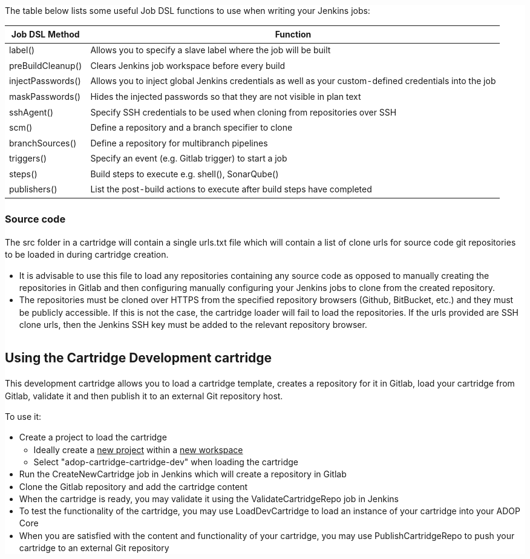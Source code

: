 The table below lists some useful Job DSL functions to use when writing your Jenkins jobs:

| Job DSL Method | Function |
|-----|-----|
|label()|Allows you to specify a slave label where the job will be built|
|preBuildCleanup()|Clears Jenkins job workspace before every build|
|injectPasswords()|Allows you to inject global Jenkins credentials as well as your custom-defined credentials into the job|
|maskPasswords()|Hides the injected passwords so that they are not visible in plan text|
|sshAgent()|Specify SSH credentials to be used when cloning from repositories over SSH|
|scm()|Define a repository and a branch specifier to clone|
|branchSources()|Define a repository for multibranch pipelines |
|triggers()|Specify an event (e.g. Gitlab trigger) to start a job|
|steps()|Build steps to execute e.g. shell(), SonarQube()|
|publishers()|List the post-build actions to execute after build steps have completed|

### Source code
The src folder in a cartridge will contain a single urls.txt file which will contain a list of clone urls for source code git repositories to be loaded in during cartridge creation.

* It is advisable to use this file to load any repositories containing any source code as opposed to manually creating the repositories in Gitlab and then configuring manually configuring your Jenkins jobs to clone from the created repository.
* The repositories must be cloned over HTTPS from the specified repository browsers (Github, BitBucket, etc.) and they must be publicly accessible. If this is not the case, the cartridge loader will fail to load the repositories. If the urls provided are SSH clone urls, then the Jenkins SSH key must be added to the relevant repository browser.

## Using the Cartridge Development cartridge
This development cartridge allows you to load a cartridge template, creates a repository for it in Gitlab, load your cartridge from Gitlab, validate it and then publish it to an external Git repository host.

To use it:

* Create a project to load the cartridge
    * Ideally create a [new project](/adop-docker-compose/docs/operating/projects/) within a [new workspace](/adop-docker-compose/docs/operating/workspaces/)
    * Select "adop-cartridge-cartridge-dev" when loading the cartridge
* Run the CreateNewCartridge job in Jenkins which will create a repository in Gitlab
* Clone the Gitlab repository and add the cartridge content
* When the cartridge is ready, you may validate it using the ValidateCartridgeRepo job in Jenkins
* To test the functionality of the cartridge, you may use LoadDevCartridge to load an instance of your cartridge into your ADOP Core
* When you are satisfied with the content and functionality of your cartridge, you may use PublishCartridgeRepo to push your cartridge to an external Git repository
